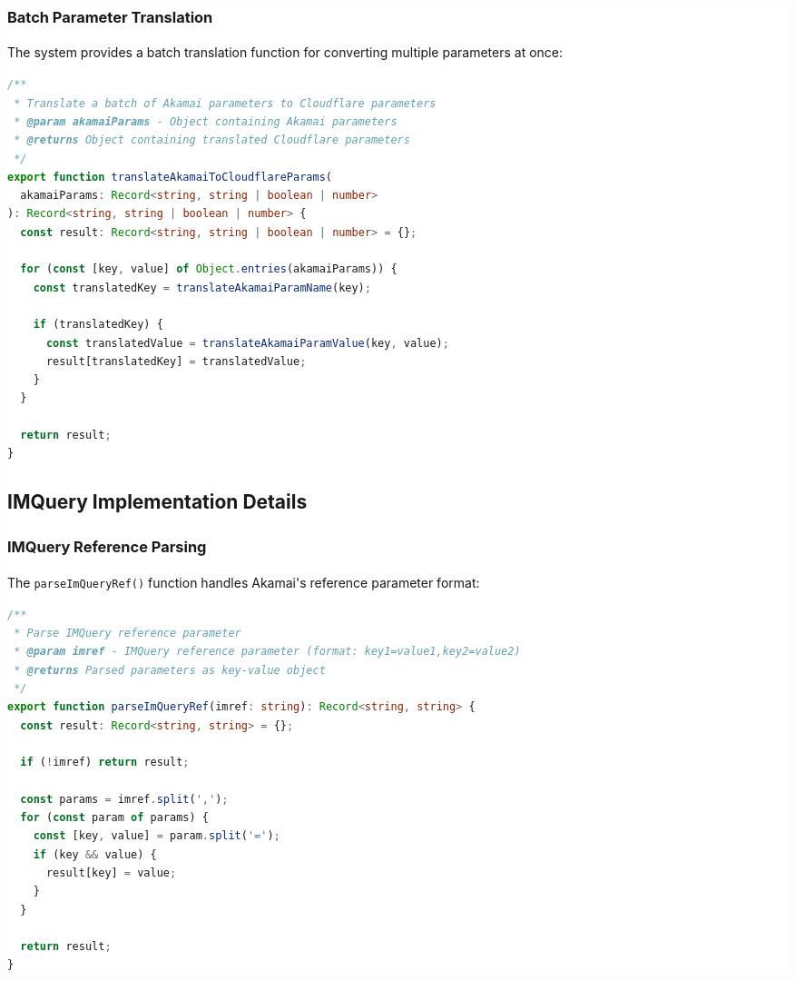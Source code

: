 ### Batch Parameter Translation

The system provides a batch translation function for converting multiple parameters at once:

```typescript
/**
 * Translate a batch of Akamai parameters to Cloudflare parameters
 * @param akamaiParams - Object containing Akamai parameters
 * @returns Object containing translated Cloudflare parameters
 */
export function translateAkamaiToCloudflareParams(
  akamaiParams: Record<string, string | boolean | number>
): Record<string, string | boolean | number> {
  const result: Record<string, string | boolean | number> = {};
  
  for (const [key, value] of Object.entries(akamaiParams)) {
    const translatedKey = translateAkamaiParamName(key);
    
    if (translatedKey) {
      const translatedValue = translateAkamaiParamValue(key, value);
      result[translatedKey] = translatedValue;
    }
  }
  
  return result;
}
```

## IMQuery Implementation Details

### IMQuery Reference Parsing

The `parseImQueryRef()` function handles Akamai's reference parameter format:

```typescript
/**
 * Parse IMQuery reference parameter
 * @param imref - IMQuery reference parameter (format: key1=value1,key2=value2)
 * @returns Parsed parameters as key-value object
 */
export function parseImQueryRef(imref: string): Record<string, string> {
  const result: Record<string, string> = {};
  
  if (!imref) return result;
  
  const params = imref.split(',');
  for (const param of params) {
    const [key, value] = param.split('=');
    if (key && value) {
      result[key] = value;
    }
  }
  
  return result;
}
```
